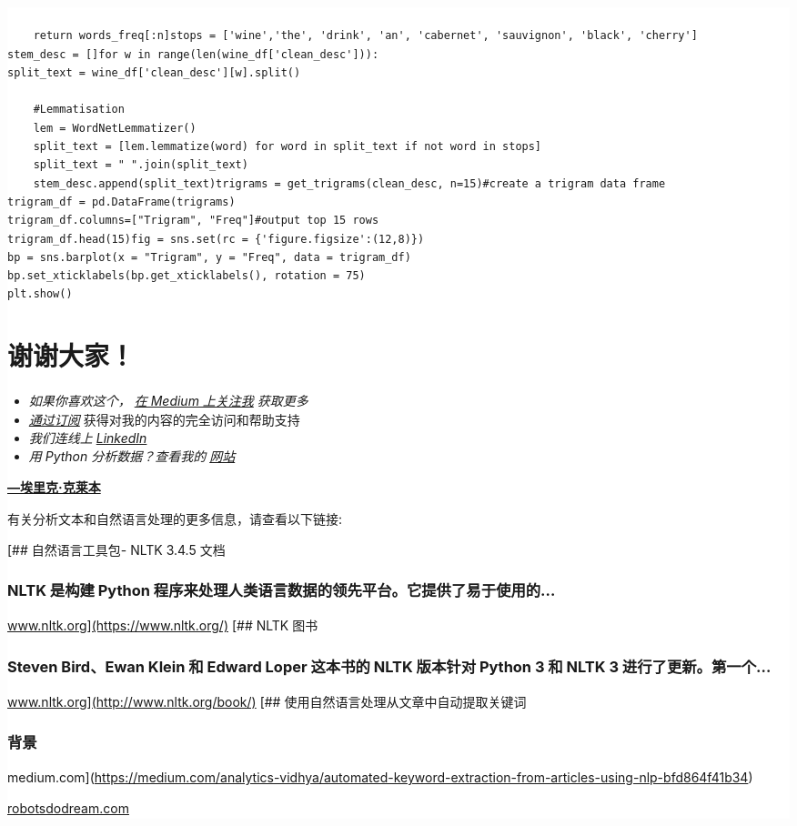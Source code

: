 ```

    return words_freq[:n]stops = ['wine','the', 'drink', 'an', 'cabernet', 'sauvignon', 'black', 'cherry']
stem_desc = []for w in range(len(wine_df['clean_desc'])):
split_text = wine_df['clean_desc'][w].split()

    #Lemmatisation
    lem = WordNetLemmatizer()
    split_text = [lem.lemmatize(word) for word in split_text if not word in stops] 
    split_text = " ".join(split_text)
    stem_desc.append(split_text)trigrams = get_trigrams(clean_desc, n=15)#create a trigram data frame
trigram_df = pd.DataFrame(trigrams)
trigram_df.columns=["Trigram", "Freq"]#output top 15 rows
trigram_df.head(15)fig = sns.set(rc = {'figure.figsize':(12,8)})
bp = sns.barplot(x = "Trigram", y = "Freq", data = trigram_df)
bp.set_xticklabels(bp.get_xticklabels(), rotation = 75)
plt.show()
```

# 谢谢大家！

*   *如果你喜欢这个，* [*在 Medium 上关注我*](https://medium.com/@erickleppen) *获取更多*
*   [*通过订阅*](https://erickleppen.medium.com/membership) 获得对我的内容的完全访问和帮助支持
*   *我们连线上* [*LinkedIn*](https://www.linkedin.com/in/erickleppen01/)
*   *用 Python 分析数据？查看我的* [*网站*](https://pythondashboards.com/)

[**—埃里克·克莱本**](http://pythondashboards.com/)

有关分析文本和自然语言处理的更多信息，请查看以下链接:

[](https://www.nltk.org/) [## 自然语言工具包- NLTK 3.4.5 文档

### NLTK 是构建 Python 程序来处理人类语言数据的领先平台。它提供了易于使用的…

www.nltk.org](https://www.nltk.org/)  [## NLTK 图书

### Steven Bird、Ewan Klein 和 Edward Loper 这本书的 NLTK 版本针对 Python 3 和 NLTK 3 进行了更新。第一个…

www.nltk.org](http://www.nltk.org/book/) [](https://medium.com/analytics-vidhya/automated-keyword-extraction-from-articles-using-nlp-bfd864f41b34) [## 使用自然语言处理从文章中自动提取关键词

### 背景

medium.com](https://medium.com/analytics-vidhya/automated-keyword-extraction-from-articles-using-nlp-bfd864f41b34) 

[robotsdodream.com](http://robotsdodream.com)